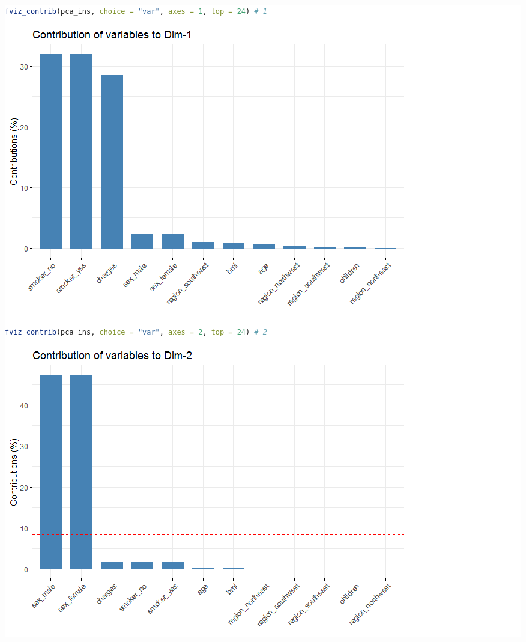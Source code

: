 ``` r
fviz_contrib(pca_ins, choice = "var", axes = 1, top = 24) # 1
```

![](datavis_hw2_files/figure-gfm/unnamed-chunk-16-1.png)

``` r
fviz_contrib(pca_ins, choice = "var", axes = 2, top = 24) # 2
```

![](datavis_hw2_files/figure-gfm/unnamed-chunk-16-2.png)
